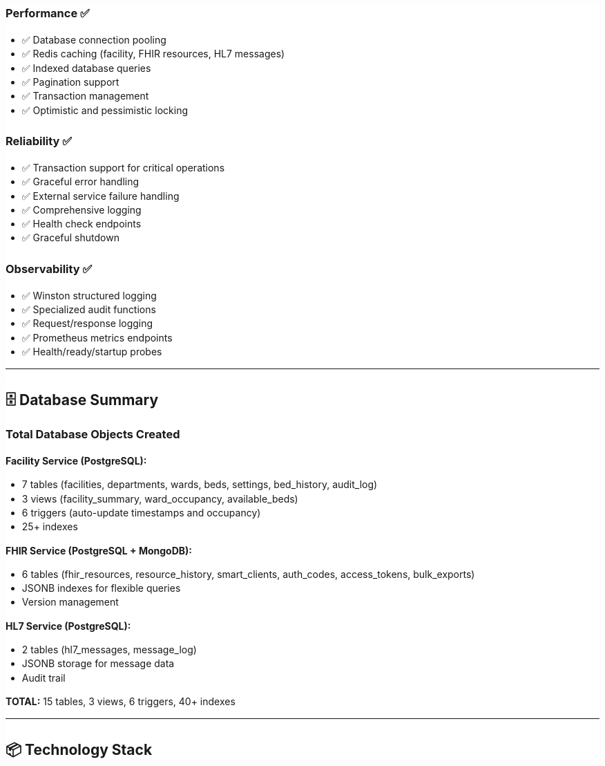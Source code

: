 ### Performance ✅
- ✅ Database connection pooling
- ✅ Redis caching (facility, FHIR resources, HL7 messages)
- ✅ Indexed database queries
- ✅ Pagination support
- ✅ Transaction management
- ✅ Optimistic and pessimistic locking

### Reliability ✅
- ✅ Transaction support for critical operations
- ✅ Graceful error handling
- ✅ External service failure handling
- ✅ Comprehensive logging
- ✅ Health check endpoints
- ✅ Graceful shutdown

### Observability ✅
- ✅ Winston structured logging
- ✅ Specialized audit functions
- ✅ Request/response logging
- ✅ Prometheus metrics endpoints
- ✅ Health/ready/startup probes

---

## 🗄️ Database Summary

### Total Database Objects Created

**Facility Service (PostgreSQL):**
- 7 tables (facilities, departments, wards, beds, settings, bed_history, audit_log)
- 3 views (facility_summary, ward_occupancy, available_beds)
- 6 triggers (auto-update timestamps and occupancy)
- 25+ indexes

**FHIR Service (PostgreSQL + MongoDB):**
- 6 tables (fhir_resources, resource_history, smart_clients, auth_codes, access_tokens, bulk_exports)
- JSONB indexes for flexible queries
- Version management

**HL7 Service (PostgreSQL):**
- 2 tables (hl7_messages, message_log)
- JSONB storage for message data
- Audit trail

**TOTAL:** 15 tables, 3 views, 6 triggers, 40+ indexes

---

## 📦 Technology Stack
